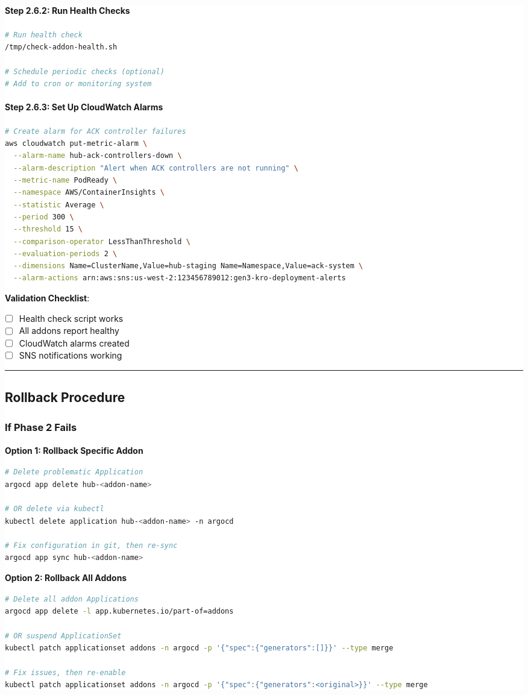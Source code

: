 #### Step 2.6.2: Run Health Checks

```bash
# Run health check
/tmp/check-addon-health.sh

# Schedule periodic checks (optional)
# Add to cron or monitoring system
```

#### Step 2.6.3: Set Up CloudWatch Alarms

```bash
# Create alarm for ACK controller failures
aws cloudwatch put-metric-alarm \
  --alarm-name hub-ack-controllers-down \
  --alarm-description "Alert when ACK controllers are not running" \
  --metric-name PodReady \
  --namespace AWS/ContainerInsights \
  --statistic Average \
  --period 300 \
  --threshold 15 \
  --comparison-operator LessThanThreshold \
  --evaluation-periods 2 \
  --dimensions Name=ClusterName,Value=hub-staging Name=Namespace,Value=ack-system \
  --alarm-actions arn:aws:sns:us-west-2:123456789012:gen3-kro-deployment-alerts
```

**Validation Checklist**:
- [ ] Health check script works
- [ ] All addons report healthy
- [ ] CloudWatch alarms created
- [ ] SNS notifications working

---

## Rollback Procedure

### If Phase 2 Fails

**Option 1: Rollback Specific Addon**
```bash
# Delete problematic Application
argocd app delete hub-<addon-name>

# OR delete via kubectl
kubectl delete application hub-<addon-name> -n argocd

# Fix configuration in git, then re-sync
argocd app sync hub-<addon-name>
```

**Option 2: Rollback All Addons**
```bash
# Delete all addon Applications
argocd app delete -l app.kubernetes.io/part-of=addons

# OR suspend ApplicationSet
kubectl patch applicationset addons -n argocd -p '{"spec":{"generators":[]}}' --type merge

# Fix issues, then re-enable
kubectl patch applicationset addons -n argocd -p '{"spec":{"generators":<original>}}' --type merge
```
